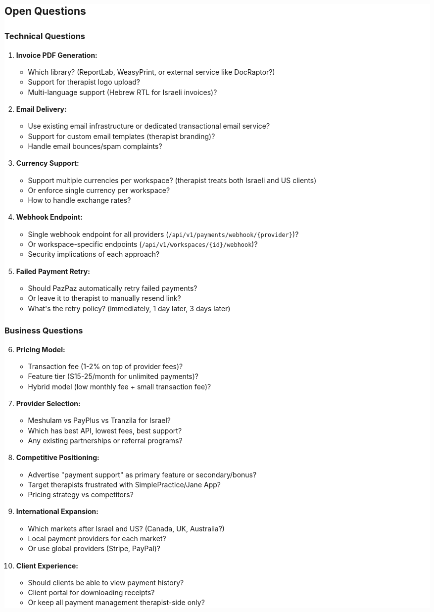
## Open Questions

### Technical Questions

1. **Invoice PDF Generation:**
   - Which library? (ReportLab, WeasyPrint, or external service like DocRaptor?)
   - Support for therapist logo upload?
   - Multi-language support (Hebrew RTL for Israeli invoices)?

2. **Email Delivery:**
   - Use existing email infrastructure or dedicated transactional email service?
   - Support for custom email templates (therapist branding)?
   - Handle email bounces/spam complaints?

3. **Currency Support:**
   - Support multiple currencies per workspace? (therapist treats both Israeli and US clients)
   - Or enforce single currency per workspace?
   - How to handle exchange rates?

4. **Webhook Endpoint:**
   - Single webhook endpoint for all providers (`/api/v1/payments/webhook/{provider}`)?
   - Or workspace-specific endpoints (`/api/v1/workspaces/{id}/webhook`)?
   - Security implications of each approach?

5. **Failed Payment Retry:**
   - Should PazPaz automatically retry failed payments?
   - Or leave it to therapist to manually resend link?
   - What's the retry policy? (immediately, 1 day later, 3 days later)

### Business Questions

6. **Pricing Model:**
   - Transaction fee (1-2% on top of provider fees)?
   - Feature tier ($15-25/month for unlimited payments)?
   - Hybrid model (low monthly fee + small transaction fee)?

7. **Provider Selection:**
   - Meshulam vs PayPlus vs Tranzila for Israel?
   - Which has best API, lowest fees, best support?
   - Any existing partnerships or referral programs?

8. **Competitive Positioning:**
   - Advertise "payment support" as primary feature or secondary/bonus?
   - Target therapists frustrated with SimplePractice/Jane App?
   - Pricing strategy vs competitors?

9. **International Expansion:**
   - Which markets after Israel and US? (Canada, UK, Australia?)
   - Local payment providers for each market?
   - Or use global providers (Stripe, PayPal)?

10. **Client Experience:**
    - Should clients be able to view payment history?
    - Client portal for downloading receipts?
    - Or keep all payment management therapist-side only?
